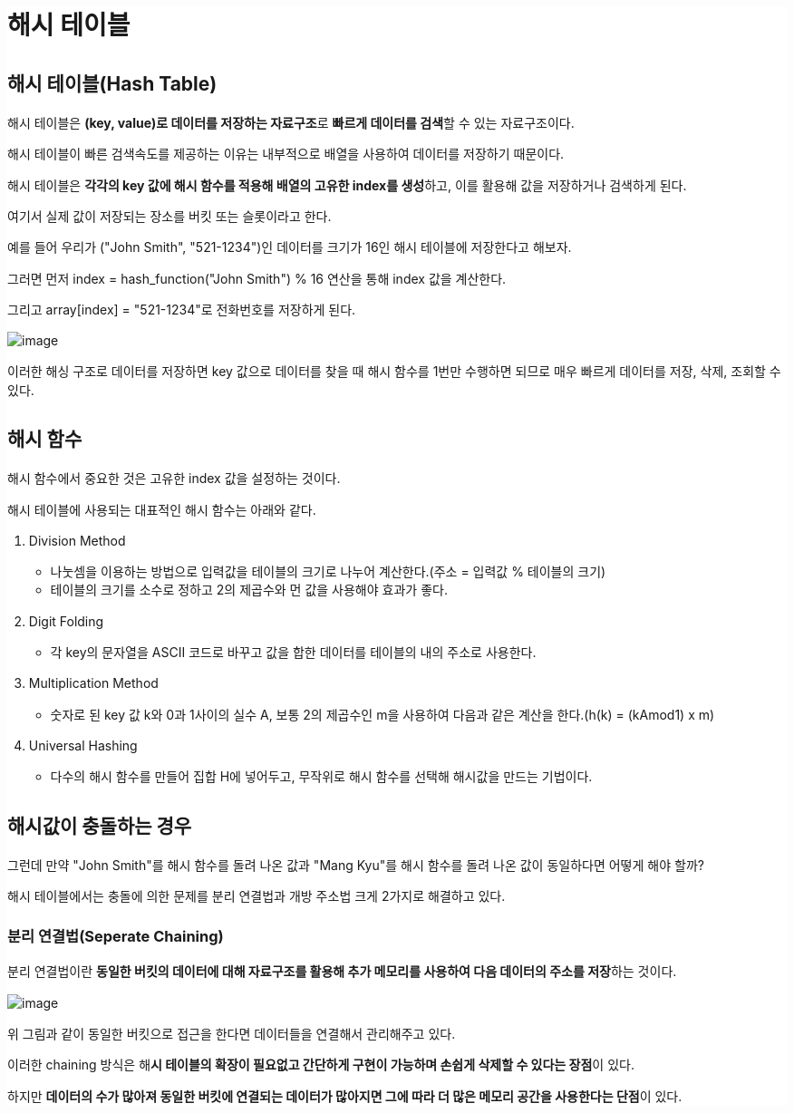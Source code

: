 # 해시 테이블
## 해시 테이블(Hash Table)
해시 테이블은 **(key, value)로 데이터를 저장하는 자료구조**로 **빠르게 데이터를 검색**할 수 있는 자료구조이다.

해시 테이블이 빠른 검색속도를 제공하는 이유는 내부적으로 배열을 사용하여 데이터를 저장하기 때문이다.

해시 테이블은 **각각의 key 값에 해시 함수를 적용해 배열의 고유한 index를 생성**하고, 이를 활용해 값을 저장하거나 검색하게 된다.

여기서 실제 값이 저장되는 장소를 버킷 또는 슬롯이라고 한다.

예를 들어 우리가 ("John Smith", "521-1234")인 데이터를 크기가 16인 해시 테이블에 저장한다고 해보자.

그러면 먼저 index = hash_function("John Smith") % 16 연산을 통해 index 값을 계산한다.

그리고 array[index] = "521-1234"로 전화번호를 저장하게 된다.

<img width="710" alt="image" src="https://github.com/user-attachments/assets/df097040-900f-455d-8bad-487ce79b796a" />

이러한 해싱 구조로 데이터를 저장하면 key 값으로 데이터를 찾을 때 해시 함수를 1번만 수행하면 되므로 매우 빠르게 데이터를 저장, 삭제, 조회할 수 있다.

## 해시 함수
해시 함수에서 중요한 것은 고유한 index 값을 설정하는 것이다.

해시 테이블에 사용되는 대표적인 해시 함수는 아래와 같다.

1. Division Method
   - 나눗셈을 이용하는 방법으로 입력값을 테이블의 크기로 나누어 계산한다.(주소 = 입력값 % 테이블의 크기)
   - 테이블의 크기를 소수로 정하고 2의 제곱수와 먼 값을 사용해야 효과가 좋다.
  
2. Digit Folding
   - 각 key의 문자열을 ASCII 코드로 바꾸고 값을 합한 데이터를 테이블의 내의 주소로 사용한다.
  
3. Multiplication Method
   - 숫자로 된 key 값 k와 0과 1사이의 실수 A, 보통 2의 제곱수인 m을 사용하여 다음과 같은 계산을 한다.(h(k) = (kAmod1) x m)
  
4. Universal Hashing
   - 다수의 해시 함수를 만들어 집합 H에 넣어두고, 무작위로 해시 함수를 선택해 해시값을 만드는 기법이다.
  
## 해시값이 충돌하는 경우
그런데 만약 "John Smith"를 해시 함수를 돌려 나온 값과 "Mang Kyu"를 해시 함수를 돌려 나온 값이 동일하다면 어떻게 해야 할까?

해시 테이블에서는 충돌에 의한 문제를 분리 연결법과 개방 주소법 크게 2가지로 해결하고 있다.

### 분리 연결법(Seperate Chaining)
분리 연결법이란 **동일한 버킷의 데이터에 대해 자료구조를 활용해 추가 메모리를 사용하여 다음 데이터의 주소를 저장**하는 것이다.

<img width="710" alt="image" src="https://github.com/user-attachments/assets/166992df-36cc-4af2-a366-986fc91e2bc5" />

위 그림과 같이 동일한 버킷으로 접근을 한다면 데이터들을 연결해서 관리해주고 있다.

이러한 chaining 방식은 해**시 테이블의 확장이 필요없고 간단하게 구현이 가능하며 손쉽게 삭제할 수 있다는 장점**이 있다.

하지만 **데이터의 수가 많아져 동일한 버킷에 연결되는 데이터가 많아지면 그에 따라 더 많은 메모리 공간을 사용한다는 단점**이 있다.
